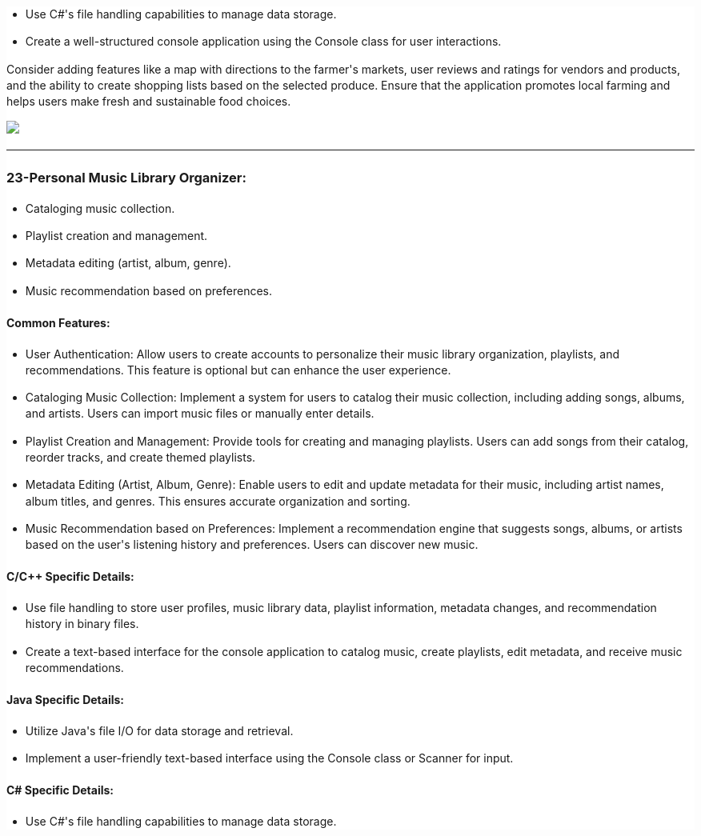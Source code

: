- Use C#'s file handling capabilities to manage data storage.

- Create a well-structured console application using the Console class for user interactions.

Consider adding features like a map with directions to the farmer's markets, user reviews and ratings for vendors and products, and the ability to create shopping lists based on the selected produce. Ensure that the application promotes local farming and helps users make fresh and sustainable food choices.

![](https://www.plantuml.com/plantuml/png/dPF1JZf13CRlynJDdlv_4rx1W1xmi9iGZTphReM6sIbfEnBVNiA08L56zBZzVb_tQzEPcgDw7cEm3QSjAeumIf9-hJ8Ik6OAuT_DVvXCRg7fa1Dqb78Jmjb74P-D56RPrvISUtIMr8HlguLlPSLruf5MR4vQXUQPpA6JWMfOFNhBvfnM8A_GIeyHbfG6KGDC0onKXjoxDU5AhlIyKzaPdOXVcfy8jL__yTULMKjhauJnQ2AOPpxixe9GN4kc7NmIipVaY2ySsTz_SbR3B9Jt-BsCMrIsmy5yAPrYH-hzDEbbhXG83h9TvggnEjGDEJn8FYwubN9C-uOryMnNXRgAhqNPFxqmfJJaCNu0)

---

### 23-Personal Music Library Organizer:

- Cataloging music collection.

- Playlist creation and management.

- Metadata editing (artist, album, genre).

- Music recommendation based on preferences.

#### Common Features:

- User Authentication: Allow users to create accounts to personalize their music library organization, playlists, and recommendations. This feature is optional but can enhance the user experience.

- Cataloging Music Collection: Implement a system for users to catalog their music collection, including adding songs, albums, and artists. Users can import music files or manually enter details.

- Playlist Creation and Management: Provide tools for creating and managing playlists. Users can add songs from their catalog, reorder tracks, and create themed playlists.

- Metadata Editing (Artist, Album, Genre): Enable users to edit and update metadata for their music, including artist names, album titles, and genres. This ensures accurate organization and sorting.

- Music Recommendation based on Preferences: Implement a recommendation engine that suggests songs, albums, or artists based on the user's listening history and preferences. Users can discover new music.

#### C/C++ Specific Details:

- Use file handling to store user profiles, music library data, playlist information, metadata changes, and recommendation history in binary files.

- Create a text-based interface for the console application to catalog music, create playlists, edit metadata, and receive music recommendations.

#### Java Specific Details:

- Utilize Java's file I/O for data storage and retrieval.

- Implement a user-friendly text-based interface using the Console class or Scanner for input.

#### C# Specific Details:

- Use C#'s file handling capabilities to manage data storage.
